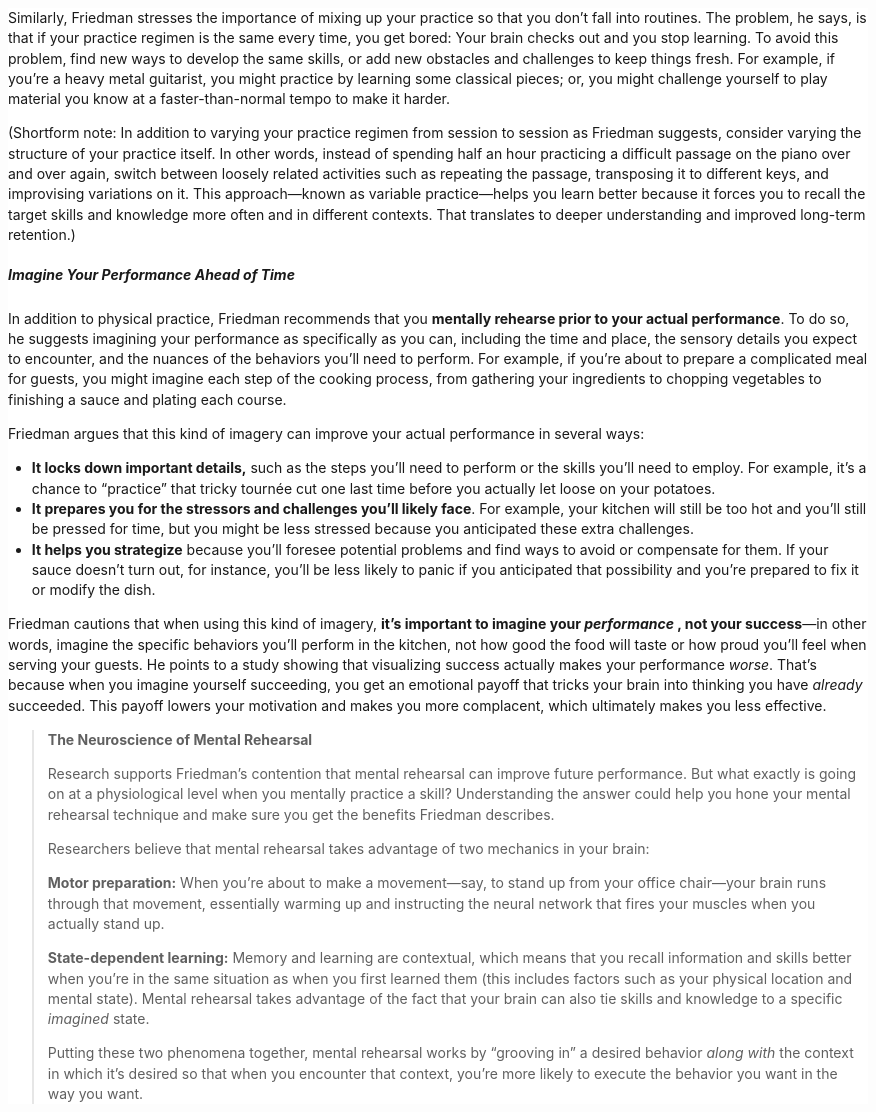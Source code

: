 Similarly, Friedman stresses the importance of mixing up your practice so that you don’t fall into routines. The problem, he says, is that if your practice regimen is the same every time, you get bored: Your brain checks out and you stop learning. To avoid this problem, find new ways to develop the same skills, or add new obstacles and challenges to keep things fresh. For example, if you’re a heavy metal guitarist, you might practice by learning some classical pieces; or, you might challenge yourself to play material you know at a faster-than-normal tempo to make it harder.

(Shortform note: In addition to varying your practice regimen from session to session as Friedman suggests, consider varying the structure of your practice itself. In other words, instead of spending half an hour practicing a difficult passage on the piano over and over again, switch between loosely related activities such as repeating the passage, transposing it to different keys, and improvising variations on it. This approach—known as variable practice—helps you learn better because it forces you to recall the target skills and knowledge more often and in different contexts. That translates to deeper understanding and improved long-term retention.)

##### Imagine Your Performance Ahead of Time

In addition to physical practice, Friedman recommends that you **mentally rehearse prior to your actual performance**. To do so, he suggests imagining your performance as specifically as you can, including the time and place, the sensory details you expect to encounter, and the nuances of the behaviors you’ll need to perform. For example, if you’re about to prepare a complicated meal for guests, you might imagine each step of the cooking process, from gathering your ingredients to chopping vegetables to finishing a sauce and plating each course.

Friedman argues that this kind of imagery can improve your actual performance in several ways:

  * **It locks down important details,** such as the steps you’ll need to perform or the skills you’ll need to employ. For example, it’s a chance to “practice” that tricky tournée cut one last time before you actually let loose on your potatoes.
  * **It prepares you for the stressors and challenges you’ll likely face**. For example, your kitchen will still be too hot and you’ll still be pressed for time, but you might be less stressed because you anticipated these extra challenges.
  * **It helps you strategize** because you’ll foresee potential problems and find ways to avoid or compensate for them. If your sauce doesn’t turn out, for instance, you’ll be less likely to panic if you anticipated that possibility and you’re prepared to fix it or modify the dish.



Friedman cautions that when using this kind of imagery, **it’s important to imagine your _performance_ , not your success**—in other words, imagine the specific behaviors you’ll perform in the kitchen, not how good the food will taste or how proud you’ll feel when serving your guests. He points to a study showing that visualizing success actually makes your performance _worse_. That’s because when you imagine yourself succeeding, you get an emotional payoff that tricks your brain into thinking you have _already_ succeeded. This payoff lowers your motivation and makes you more complacent, which ultimately makes you less effective.

> **The Neuroscience of Mental Rehearsal**
> 
> Research supports Friedman’s contention that mental rehearsal can improve future performance. But what exactly is going on at a physiological level when you mentally practice a skill? Understanding the answer could help you hone your mental rehearsal technique and make sure you get the benefits Friedman describes.
> 
> Researchers believe that mental rehearsal takes advantage of two mechanics in your brain:
> 
> **Motor preparation:** When you’re about to make a movement—say, to stand up from your office chair—your brain runs through that movement, essentially warming up and instructing the neural network that fires your muscles when you actually stand up.
> 
> **State-dependent learning:** Memory and learning are contextual, which means that you recall information and skills better when you’re in the same situation as when you first learned them (this includes factors such as your physical location and mental state). Mental rehearsal takes advantage of the fact that your brain can also tie skills and knowledge to a specific _imagined_ state.
> 
> Putting these two phenomena together, mental rehearsal works by “grooving in” a desired behavior _along with_ the context in which it’s desired so that when you encounter that context, you’re more likely to execute the behavior you want in the way you want.
